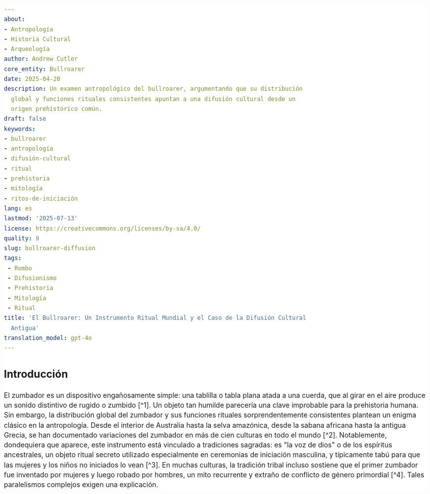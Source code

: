 ```yaml
---
about:
- Antropología
- Historia Cultural
- Arqueología
author: Andrew Cutler
core_entity: Bullroarer
date: 2025-04-20
description: Un examen antropológico del bullroarer, argumentando que su distribución
  global y funciones rituales consistentes apuntan a una difusión cultural desde un
  origen prehistórico común.
draft: false
keywords:
- bullroarer
- antropología
- difusión-cultural
- ritual
- prehistoria
- mitología
- ritos-de-iniciación
lang: es
lastmod: '2025-07-13'
license: https://creativecommons.org/licenses/by-sa/4.0/
quality: 9
slug: bullroarer-diffusion
tags:
 - Rombo
 - Difusionismo
 - Prehistoria
 - Mitología
 - Ritual
title: 'El Bullroarer: Un Instrumento Ritual Mundial y el Caso de la Difusión Cultural
  Antigua'
translation_model: gpt-4o
---
```


## Introducción

El zumbador es un dispositivo engañosamente simple: una tablilla o tabla plana atada a una cuerda, que al girar en el aire produce un sonido distintivo de rugido o zumbido [^1]. Un objeto tan humilde parecería una clave improbable para la prehistoria humana. Sin embargo, la distribución global del zumbador y sus funciones rituales sorprendentemente consistentes plantean un enigma clásico en la antropología. Desde el interior de Australia hasta la selva amazónica, desde la sabana africana hasta la antigua Grecia, se han documentado variaciones del zumbador en más de cien culturas en todo el mundo [^2]. Notablemente, dondequiera que aparece, este instrumento está vinculado a tradiciones sagradas: es "la voz de dios" o de los espíritus ancestrales, un objeto ritual secreto utilizado especialmente en ceremonias de iniciación masculina, y típicamente tabú para que las mujeres y los niños no iniciados lo vean [^3]. En muchas culturas, la tradición tribal incluso sostiene que el primer zumbador fue inventado por mujeres y luego robado por hombres, un mito recurrente y extraño de conflicto de género primordial [^4]. Tales paralelismos complejos exigen una explicación.
